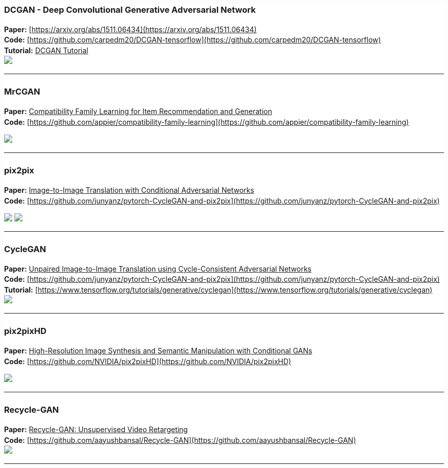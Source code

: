 ### DCGAN - Deep Convolutional Generative Adversarial Network
**Paper:** [https://arxiv.org/abs/1511.06434](https://arxiv.org/abs/1511.06434)<br>
**Code:** [https://github.com/carpedm20/DCGAN-tensorflow](https://github.com/carpedm20/DCGAN-tensorflow)<br>
**Tutorial:** [DCGAN Tutorial](https://pytorch.org/tutorials/beginner/dcgan_faces_tutorial.html)<br>
![](https://github.com/carpedm20/DCGAN-tensorflow/raw/master/assets/result_16_01_04_.png)

---
### MrCGAN
**Paper:** [Compatibility Family Learning for Item Recommendation and Generation](https://arxiv.org/abs/1712.01262)<br>
**Code:** [https://github.com/appier/compatibility-family-learning](https://github.com/appier/compatibility-family-learning)<br>

![](https://github.com/appier/compatibility-family-learning/blob/master/images/MrCGAN.jpg?raw=true)

---
### pix2pix
**Paper:** [Image-to-Image Translation with Conditional Adversarial Networks](https://arxiv.org/abs/1611.07004)<br>
**Code:** [https://github.com/junyanz/pytorch-CycleGAN-and-pix2pix](https://github.com/junyanz/pytorch-CycleGAN-and-pix2pix)<br>

![](https://camo.githubusercontent.com/c10e6bc28b817a8741c2611e685eec2f6e2634587227699290dece8dd7e13d0c/68747470733a2f2f7068696c6c6970692e6769746875622e696f2f706978327069782f696d616765732f7465617365725f76332e706e67)
![](https://www.researchgate.net/profile/Satoshi-Kida/publication/333259964/figure/fig1/AS:761197632712705@1558495066472/The-architecture-of-a-pix2pix-and-b-CycleGAN-a-pix2pix-requires-perfectly-aligned.png)

---
### CycleGAN
**Paper:** [Unpaired Image-to-Image Translation using Cycle-Consistent Adversarial Networks](https://arxiv.org/abs/1703.10593)<br>
**Code:** [https://github.com/junyanz/pytorch-CycleGAN-and-pix2pix](https://github.com/junyanz/pytorch-CycleGAN-and-pix2pix)<br>
**Tutorial:** [https://www.tensorflow.org/tutorials/generative/cyclegan](https://www.tensorflow.org/tutorials/generative/cyclegan)<br>
![](https://junyanz.github.io/CycleGAN/images/teaser.jpg)

---
### pix2pixHD
**Paper:** [High-Resolution Image Synthesis and Semantic Manipulation with Conditional GANs](https://arxiv.org/abs/1711.11585)<br>
**Code:** [https://github.com/NVIDIA/pix2pixHD](https://github.com/NVIDIA/pix2pixHD)<br>

![](https://github.com/NVIDIA/pix2pixHD/blob/master/imgs/teaser_720.gif?raw=true)

---
### Recycle-GAN
**Paper:** [Recycle-GAN: Unsupervised Video Retargeting](https://arxiv.org/abs/1808.05174)<br>
**Code:** [https://github.com/aayushbansal/Recycle-GAN](https://github.com/aayushbansal/Recycle-GAN)<br>
![](https://img.technews.tw/wp-content/uploads/2018/09/20161417/teaser-624x313.png)
<iframe width="853" height="480" src="https://www.youtube.com/embed/IkmhU2UmgqM" title="YouTube video player" frameborder="0" allow="accelerometer; autoplay; clipboard-write; encrypted-media; gyroscope; picture-in-picture" allowfullscreen></iframe>

---